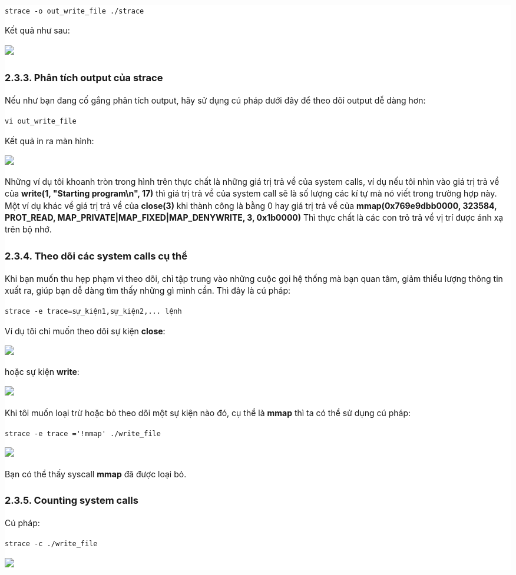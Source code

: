 `strace -o out_write_file ./strace`

Kết quả như sau: 

![](https://assets.devlinux.vn/uploads/editor-images/2024/11/15/image_9a13900ab1.png)

### 2.3.3. Phân tích output của strace 

Nếu như bạn đang cố gắng phân tích output, hãy sử dụng cú pháp dưới đây để theo dõi output dễ dàng hơn: 

`vi out_write_file`

Kết quả in ra màn hình: 

![](https://assets.devlinux.vn/uploads/editor-images/2024/11/15/image_c54d49813e.png)

Những ví dụ tôi khoanh tròn trong hình trên thực chất là những giá trị trả về của system calls,
ví dụ nếu tôi nhìn vào giá trị trả về của  **write(1, "Starting program\n", 17)** thì giá trị trả về của system call sẽ là số lượng các kí tự mà nó viết trong trường hợp này. Một ví dụ khác về giá trị trả về của **close(3)** khi thành công là bằng 0 hay giá trị trả về của **mmap(0x769e9dbb0000, 323584, PROT_READ, MAP_PRIVATE|MAP_FIXED|MAP_DENYWRITE, 3, 0x1b0000)**  Thì thực chất là các con trỏ trả về vị trí được ánh xạ trên bộ nhớ.

### 2.3.4. Theo dõi các system calls cụ thể 

Khi bạn muốn thu hẹp phạm vi theo dõi, chỉ tập trung vào những cuộc gọi hệ thống mà bạn quan tâm, giảm thiểu lượng thông tin xuất ra, giúp bạn dễ dàng tìm thấy những gì mình cần. Thì đây là cú pháp: 

`strace -e trace=sự_kiện1,sự_kiện2,... lệnh`

Ví dụ tôi chỉ muốn theo dõi sự kiện **close**:

![](https://assets.devlinux.vn/uploads/editor-images/2024/11/15/image_7952ce8ebc.png)

hoặc sự kiện **write**:

![](https://assets.devlinux.vn/uploads/editor-images/2024/11/15/image_87bc7833f3.png)

Khi tôi muốn loại trừ hoặc bỏ theo dõi một sự kiện nào đó, cụ thể là **mmap** thì ta có thể sử dụng cú pháp: 

`strace -e trace ='!mmap' ./write_file` 

![](https://assets.devlinux.vn/uploads/editor-images/2024/11/15/image_c11f342fad.png)

Bạn có thể thấy syscall **mmap** đã được loại bỏ.


### 2.3.5. Counting system calls

Cú pháp: 

`strace -c ./write_file`

![](https://assets.devlinux.vn/uploads/editor-images/2024/11/15/image_7dc101e5d3.png)
